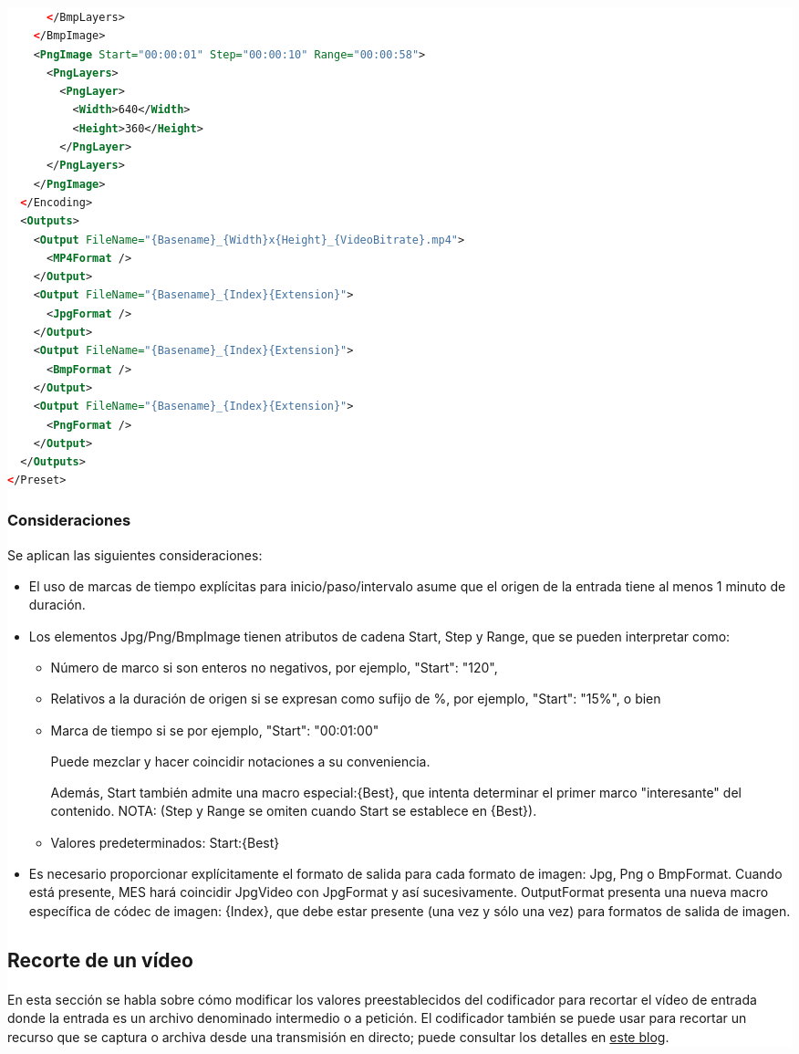 ```xml
      </BmpLayers>
    </BmpImage>
    <PngImage Start="00:00:01" Step="00:00:10" Range="00:00:58">
      <PngLayers>
        <PngLayer>
          <Width>640</Width>
          <Height>360</Height>
        </PngLayer>
      </PngLayers>
    </PngImage>
  </Encoding>
  <Outputs>
    <Output FileName="{Basename}_{Width}x{Height}_{VideoBitrate}.mp4">
      <MP4Format />
    </Output>
    <Output FileName="{Basename}_{Index}{Extension}">
      <JpgFormat />
    </Output>
    <Output FileName="{Basename}_{Index}{Extension}">
      <BmpFormat />
    </Output>
    <Output FileName="{Basename}_{Index}{Extension}">
      <PngFormat />
    </Output>
  </Outputs>
</Preset>
```

### <a name="considerations"></a>Consideraciones

Se aplican las siguientes consideraciones:

* El uso de marcas de tiempo explícitas para inicio/paso/intervalo asume que el origen de la entrada tiene al menos 1 minuto de duración.
* Los elementos Jpg/Png/BmpImage tienen atributos de cadena Start, Step y Range, que se pueden interpretar como:

  * Número de marco si son enteros no negativos, por ejemplo, "Start": "120",
  * Relativos a la duración de origen si se expresan como sufijo de %, por ejemplo, "Start": "15%", o bien
  * Marca de tiempo si se por ejemplo, "Start": "00:01:00"

    Puede mezclar y hacer coincidir notaciones a su conveniencia.

    Además, Start también admite una macro especial:{Best}, que intenta determinar el primer marco "interesante" del contenido. NOTA: (Step y Range se omiten cuando Start se establece en {Best}).
  * Valores predeterminados: Start:{Best}
* Es necesario proporcionar explícitamente el formato de salida para cada formato de imagen: Jpg, Png o BmpFormat. Cuando está presente, MES hará coincidir JpgVideo con JpgFormat y así sucesivamente. OutputFormat presenta una nueva macro específica de códec de imagen: {Index}, que debe estar presente (una vez y sólo una vez) para formatos de salida de imagen.

## <a name="trim-a-video-clipping"></a><a id="trim_video"></a>Recorte de un vídeo
En esta sección se habla sobre cómo modificar los valores preestablecidos del codificador para recortar el vídeo de entrada donde la entrada es un archivo denominado intermedio o a petición. El codificador también se puede usar para recortar un recurso que se captura o archiva desde una transmisión en directo; puede consultar los detalles en [este blog](https://azure.microsoft.com/blog/sub-clipping-and-live-archive-extraction-with-media-encoder-standard/).
